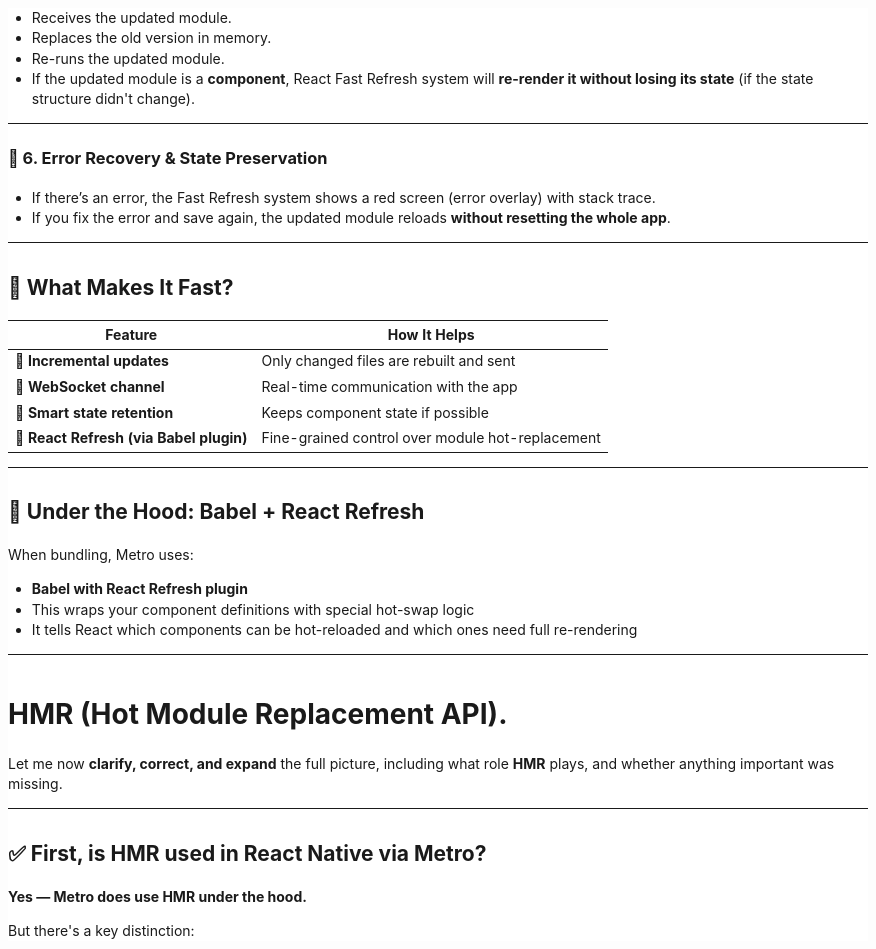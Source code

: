   * Receives the updated module.
  * Replaces the old version in memory.
  * Re-runs the updated module.
* If the updated module is a **component**, React Fast Refresh system will **re-render it without losing its state** (if the state structure didn't change).

---

### 🧪 6. **Error Recovery & State Preservation**

* If there’s an error, the Fast Refresh system shows a red screen (error overlay) with stack trace.
* If you fix the error and save again, the updated module reloads **without resetting the whole app**.

---

## 🎯 What Makes It Fast?

| Feature                                 | How It Helps                                     |
| --------------------------------------- | ------------------------------------------------ |
| 🔄 **Incremental updates**              | Only changed files are rebuilt and sent          |
| 📡 **WebSocket channel**                | Real-time communication with the app             |
| 🧠 **Smart state retention**            | Keeps component state if possible                |
| 🧰 **React Refresh (via Babel plugin)** | Fine-grained control over module hot-replacement |

---

## 🔬 Under the Hood: Babel + React Refresh

When bundling, Metro uses:

* **Babel with React Refresh plugin**
* This wraps your component definitions with special hot-swap logic
* It tells React which components can be hot-reloaded and which ones need full re-rendering

---

# **HMR (Hot Module Replacement API)**.

Let me now **clarify, correct, and expand** the full picture, including what role **HMR** plays, and whether anything important was missing.

---

## ✅ First, is HMR used in React Native via Metro?

**Yes — Metro does use HMR under the hood.**

But there's a key distinction:
